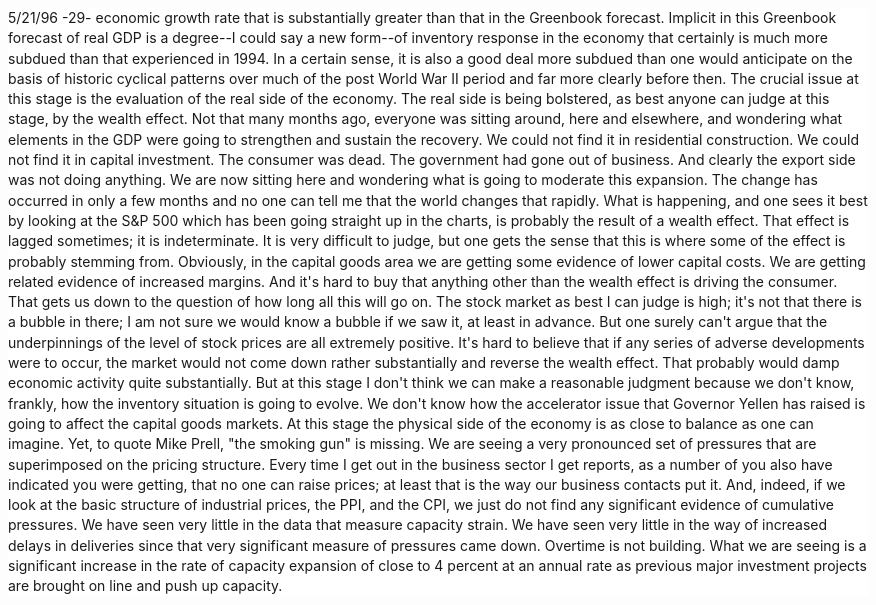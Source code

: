 5/21/96 -29-
economic growth rate that is substantially greater than that in the
Greenbook forecast. Implicit in this Greenbook forecast of real GDP
is a degree--I could say a new form--of inventory response in the
economy that certainly is much more subdued than that experienced in
1994. In a certain sense, it is also a good deal more subdued than
one would anticipate on the basis of historic cyclical patterns over
much of the post World War II period and far more clearly before then.
The crucial issue at this stage is the evaluation of the real
side of the economy. The real side is being bolstered, as best anyone
can judge at this stage, by the wealth effect. Not that many months
ago, everyone was sitting around, here and elsewhere, and wondering
what elements in the GDP were going to strengthen and sustain the
recovery. We could not find it in residential construction. We could
not find it in capital investment. The consumer was dead. The
government had gone out of business. And clearly the export side was
not doing anything. We are now sitting here and wondering what is
going to moderate this expansion. The change has occurred in only a
few months and no one can tell me that the world changes that rapidly.
What is happening, and one sees it best by looking at the S&P 500
which has been going straight up in the charts, is probably the result
of a wealth effect. That effect is lagged sometimes; it is
indeterminate. It is very difficult to judge, but one gets the sense
that this is where some of the effect is probably stemming from.
Obviously, in the capital goods area we are getting some evidence of
lower capital costs. We are getting related evidence of increased
margins. And it's hard to buy that anything other than the wealth
effect is driving the consumer.
That gets us down to the question of how long all this will
go on. The stock market as best I can judge is high; it's not that
there is a bubble in there; I am not sure we would know a bubble if we
saw it, at least in advance. But one surely can't argue that the
underpinnings of the level of stock prices are all extremely positive.
It's hard to believe that if any series of adverse developments were
to occur, the market would not come down rather substantially and
reverse the wealth effect. That probably would damp economic activity
quite substantially. But at this stage I don't think we can make a
reasonable judgment because we don't know, frankly, how the inventory
situation is going to evolve. We don't know how the accelerator issue
that Governor Yellen has raised is going to affect the capital goods
markets. At this stage the physical side of the economy is as close
to balance as one can imagine. Yet, to quote Mike Prell, "the smoking
gun" is missing. We are seeing a very pronounced set of pressures
that are superimposed on the pricing structure. Every time I get out
in the business sector I get reports, as a number of you also have
indicated you were getting, that no one can raise prices; at least
that is the way our business contacts put it. And, indeed, if we look
at the basic structure of industrial prices, the PPI, and the CPI, we
just do not find any significant evidence of cumulative pressures. We
have seen very little in the data that measure capacity strain. We
have seen very little in the way of increased delays in deliveries
since that very significant measure of pressures came down. Overtime
is not building. What we are seeing is a significant increase in the
rate of capacity expansion of close to 4 percent at an annual rate as
previous major investment projects are brought on line and push up
capacity.
